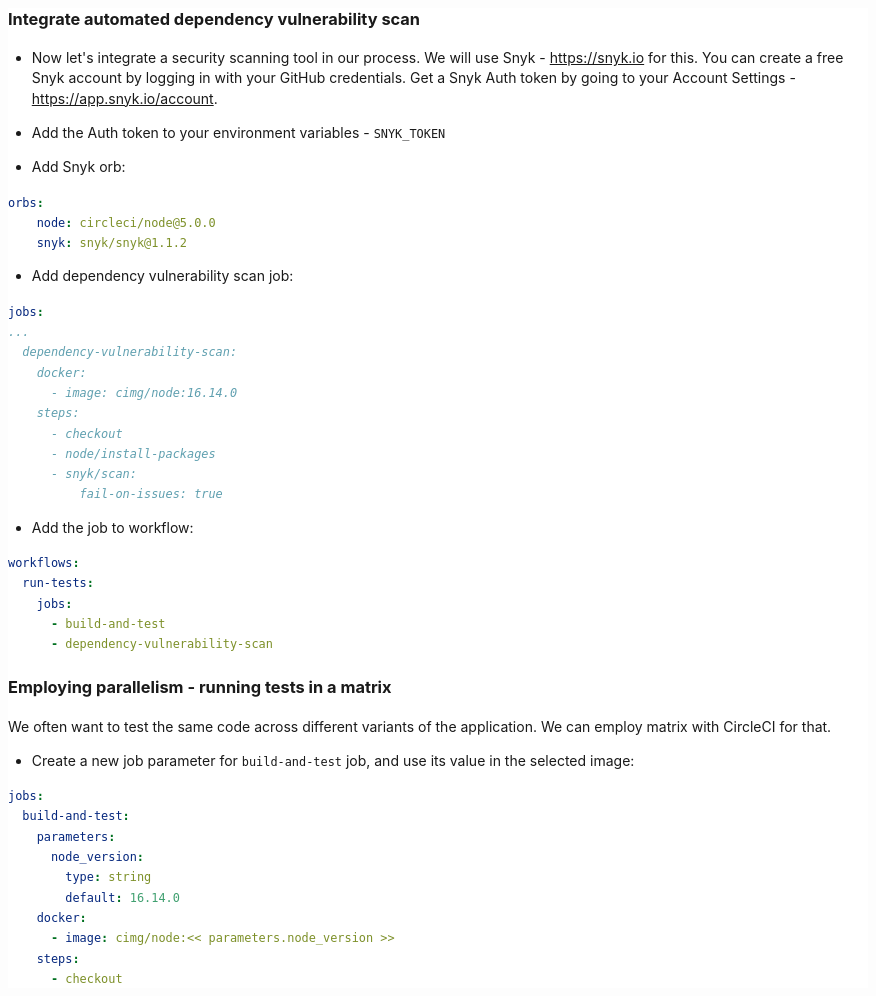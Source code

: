 ### Integrate automated dependency vulnerability scan

- Now let's integrate a security scanning tool in our process. We will use Snyk - https://snyk.io for this. You can create a free Snyk account by logging in with your GitHub credentials. Get a Snyk Auth token by going to your Account Settings - https://app.snyk.io/account.

- Add the Auth token to your environment variables - `SNYK_TOKEN`

- Add Snyk orb: 

```yaml
orbs: 
    node: circleci/node@5.0.0
    snyk: snyk/snyk@1.1.2
```

- Add dependency vulnerability scan job:

```yaml
jobs:
...
  dependency-vulnerability-scan:
    docker:
      - image: cimg/node:16.14.0
    steps:
      - checkout
      - node/install-packages
      - snyk/scan:
          fail-on-issues: true
```

- Add the job to workflow:

```yaml
workflows:
  run-tests:
    jobs:
      - build-and-test
      - dependency-vulnerability-scan

```
### Employing parallelism - running tests in a matrix

We often want to test the same code across different variants of the application. We can employ matrix with CircleCI for that.

- Create a new job parameter for `build-and-test` job, and use its value in the selected image:

```yaml
jobs:
  build-and-test:
    parameters:
      node_version:
        type: string
        default: 16.14.0
    docker:
      - image: cimg/node:<< parameters.node_version >>
    steps:
      - checkout
```
